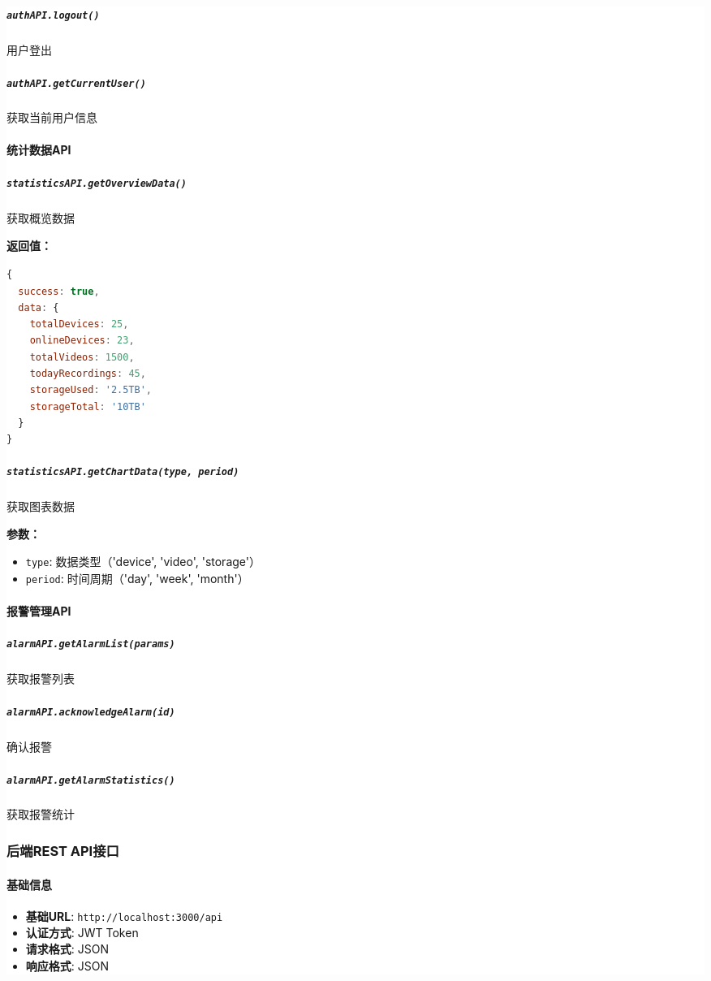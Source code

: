 ```javascript
```

##### `authAPI.logout()`
用户登出

##### `authAPI.getCurrentUser()`
获取当前用户信息

#### 统计数据API

##### `statisticsAPI.getOverviewData()`
获取概览数据

**返回值：**
```javascript
{
  success: true,
  data: {
    totalDevices: 25,
    onlineDevices: 23,
    totalVideos: 1500,
    todayRecordings: 45,
    storageUsed: '2.5TB',
    storageTotal: '10TB'
  }
}
```

##### `statisticsAPI.getChartData(type, period)`
获取图表数据

**参数：**
- `type`: 数据类型（'device', 'video', 'storage'）
- `period`: 时间周期（'day', 'week', 'month'）

#### 报警管理API

##### `alarmAPI.getAlarmList(params)`
获取报警列表

##### `alarmAPI.acknowledgeAlarm(id)`
确认报警

##### `alarmAPI.getAlarmStatistics()`
获取报警统计

### 后端REST API接口

#### 基础信息
- **基础URL**: `http://localhost:3000/api`
- **认证方式**: JWT Token
- **请求格式**: JSON
- **响应格式**: JSON

